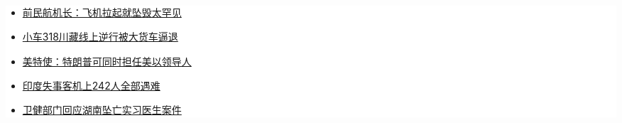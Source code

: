 + [前民航机长：飞机拉起就坠毁太罕见](https://www.toutiao.com/trending/7515000097143980042/?category_name=topic_innerflow&event_type=hot_board&log_pb=%257B%2522category_name%2522%253A%2522topic_innerflow%2522%252C%2522cluster_type%2522%253A%25222%2522%252C%2522enter_from%2522%253A%2522click_category%2522%252C%2522entrance_hotspot%2522%253A%2522outside%2522%252C%2522event_type%2522%253A%2522hot_board%2522%252C%2522hot_board_cluster_id%2522%253A%25227515000097143980042%2522%252C%2522hot_board_impr_id%2522%253A%252220250613001352F740818C194827D59E4A%2522%252C%2522jump_page%2522%253A%2522hot_board_page%2522%252C%2522location%2522%253A%2522news_hot_card%2522%252C%2522page_location%2522%253A%2522hot_board_page%2522%252C%2522rank%2522%253A%252211%2522%252C%2522source%2522%253A%2522trending_tab%2522%252C%2522style_id%2522%253A%252240132%2522%252C%2522title%2522%253A%2522%25E5%2589%258D%25E6%25B0%2591%25E8%2588%25AA%25E6%259C%25BA%25E9%2595%25BF%25EF%25BC%259A%25E9%25A3%259E%25E6%259C%25BA%25E6%258B%2589%25E8%25B5%25B7%25E5%25B0%25B1%25E5%259D%25A0%25E6%25AF%2581%25E5%25A4%25AA%25E7%25BD%2595%25E8%25A7%2581%2522%257D&rank=11&style_id=40132&topic_id=7515000097143980042)

+ [小车318川藏线上逆行被大货车逼退](https://www.toutiao.com/trending/7514337671347716159/?category_name=topic_innerflow&event_type=hot_board&log_pb=%257B%2522category_name%2522%253A%2522topic_innerflow%2522%252C%2522cluster_type%2522%253A%25226%2522%252C%2522enter_from%2522%253A%2522click_category%2522%252C%2522entrance_hotspot%2522%253A%2522outside%2522%252C%2522event_type%2522%253A%2522hot_board%2522%252C%2522hot_board_cluster_id%2522%253A%25227514337671347716159%2522%252C%2522hot_board_impr_id%2522%253A%252220250613001352F740818C194827D59E4A%2522%252C%2522jump_page%2522%253A%2522hot_board_page%2522%252C%2522location%2522%253A%2522news_hot_card%2522%252C%2522page_location%2522%253A%2522hot_board_page%2522%252C%2522rank%2522%253A%252212%2522%252C%2522source%2522%253A%2522trending_tab%2522%252C%2522style_id%2522%253A%252240132%2522%252C%2522title%2522%253A%2522%25E5%25B0%258F%25E8%25BD%25A6318%25E5%25B7%259D%25E8%2597%258F%25E7%25BA%25BF%25E4%25B8%258A%25E9%2580%2586%25E8%25A1%258C%25E8%25A2%25AB%25E5%25A4%25A7%25E8%25B4%25A7%25E8%25BD%25A6%25E9%2580%25BC%25E9%2580%2580%2522%257D&rank=12&style_id=40132&topic_id=7514337671347716159)

+ [美特使：特朗普可同时担任美以领导人](https://www.toutiao.com/trending/7514982556975202331/?category_name=topic_innerflow&event_type=hot_board&log_pb=%257B%2522category_name%2522%253A%2522topic_innerflow%2522%252C%2522cluster_type%2522%253A%25220%2522%252C%2522enter_from%2522%253A%2522click_category%2522%252C%2522entrance_hotspot%2522%253A%2522outside%2522%252C%2522event_type%2522%253A%2522hot_board%2522%252C%2522hot_board_cluster_id%2522%253A%25227514982556975202331%2522%252C%2522hot_board_impr_id%2522%253A%252220250613001352F740818C194827D59E4A%2522%252C%2522jump_page%2522%253A%2522hot_board_page%2522%252C%2522location%2522%253A%2522news_hot_card%2522%252C%2522page_location%2522%253A%2522hot_board_page%2522%252C%2522rank%2522%253A%252213%2522%252C%2522source%2522%253A%2522trending_tab%2522%252C%2522style_id%2522%253A%252240132%2522%252C%2522title%2522%253A%2522%25E7%25BE%258E%25E7%2589%25B9%25E4%25BD%25BF%25EF%25BC%259A%25E7%2589%25B9%25E6%259C%2597%25E6%2599%25AE%25E5%258F%25AF%25E5%2590%258C%25E6%2597%25B6%25E6%258B%2585%25E4%25BB%25BB%25E7%25BE%258E%25E4%25BB%25A5%25E9%25A2%2586%25E5%25AF%25BC%25E4%25BA%25BA%2522%257D&rank=13&style_id=40132&topic_id=7514982556975202331)

+ [印度失事客机上242人全部遇难](https://www.toutiao.com/trending/7514536809771352100/?category_name=topic_innerflow&event_type=hot_board&log_pb=%257B%2522category_name%2522%253A%2522topic_innerflow%2522%252C%2522cluster_type%2522%253A%25222%2522%252C%2522enter_from%2522%253A%2522click_category%2522%252C%2522entrance_hotspot%2522%253A%2522outside%2522%252C%2522event_type%2522%253A%2522hot_board%2522%252C%2522hot_board_cluster_id%2522%253A%25227514536809771352100%2522%252C%2522hot_board_impr_id%2522%253A%252220250613001352F740818C194827D59E4A%2522%252C%2522jump_page%2522%253A%2522hot_board_page%2522%252C%2522location%2522%253A%2522news_hot_card%2522%252C%2522page_location%2522%253A%2522hot_board_page%2522%252C%2522rank%2522%253A%252214%2522%252C%2522source%2522%253A%2522trending_tab%2522%252C%2522style_id%2522%253A%252240132%2522%252C%2522title%2522%253A%2522%25E5%258D%25B0%25E5%25BA%25A6%25E5%25A4%25B1%25E4%25BA%258B%25E5%25AE%25A2%25E6%259C%25BA%25E4%25B8%258A242%25E4%25BA%25BA%25E5%2585%25A8%25E9%2583%25A8%25E9%2581%2587%25E9%259A%25BE%2522%257D&rank=14&style_id=40132&topic_id=7514536809771352100)

+ [卫健部门回应湖南坠亡实习医生案件](https://www.toutiao.com/trending/7513932314502725668/?category_name=topic_innerflow&event_type=hot_board&log_pb=%257B%2522category_name%2522%253A%2522topic_innerflow%2522%252C%2522cluster_type%2522%253A%25226%2522%252C%2522enter_from%2522%253A%2522click_category%2522%252C%2522entrance_hotspot%2522%253A%2522outside%2522%252C%2522event_type%2522%253A%2522hot_board%2522%252C%2522hot_board_cluster_id%2522%253A%25227513932314502725668%2522%252C%2522hot_board_impr_id%2522%253A%252220250613001352F740818C194827D59E4A%2522%252C%2522jump_page%2522%253A%2522hot_board_page%2522%252C%2522location%2522%253A%2522news_hot_card%2522%252C%2522page_location%2522%253A%2522hot_board_page%2522%252C%2522rank%2522%253A%252215%2522%252C%2522source%2522%253A%2522trending_tab%2522%252C%2522style_id%2522%253A%252240132%2522%252C%2522title%2522%253A%2522%25E5%258D%25AB%25E5%2581%25A5%25E9%2583%25A8%25E9%2597%25A8%25E5%259B%259E%25E5%25BA%2594%25E6%25B9%2596%25E5%258D%2597%25E5%259D%25A0%25E4%25BA%25A1%25E5%25AE%259E%25E4%25B9%25A0%25E5%258C%25BB%25E7%2594%259F%25E6%25A1%2588%25E4%25BB%25B6%2522%257D&rank=15&style_id=40132&topic_id=7513932314502725668)
